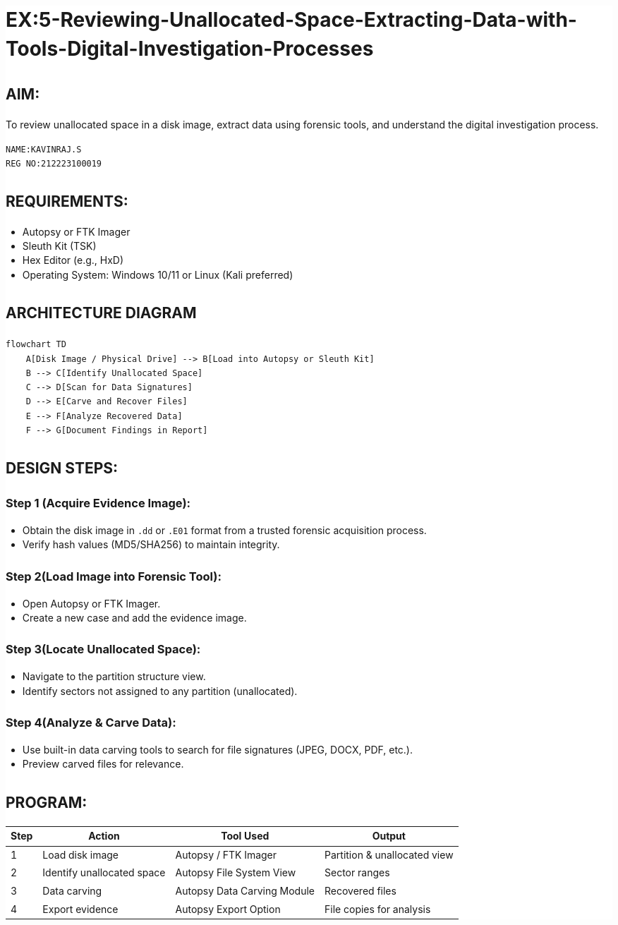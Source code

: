 # EX:5-Reviewing-Unallocated-Space-Extracting-Data-with-Tools-Digital-Investigation-Processes
## AIM:
To review unallocated space in a disk image, extract data using forensic tools, and understand the digital investigation process.
```
NAME:KAVINRAJ.S
REG NO:212223100019
```
## REQUIREMENTS:
- Autopsy or FTK Imager
- Sleuth Kit (TSK)
- Hex Editor (e.g., HxD)
- Operating System: Windows 10/11 or Linux (Kali preferred)
## ARCHITECTURE DIAGRAM
```mermaid
flowchart TD
    A[Disk Image / Physical Drive] --> B[Load into Autopsy or Sleuth Kit]
    B --> C[Identify Unallocated Space]
    C --> D[Scan for Data Signatures]
    D --> E[Carve and Recover Files]
    E --> F[Analyze Recovered Data]
    F --> G[Document Findings in Report]
```
## DESIGN STEPS:
### Step 1 (Acquire Evidence Image):
- Obtain the disk image in ```.dd``` or ```.E01``` format from a trusted forensic acquisition process.
- Verify hash values (MD5/SHA256) to maintain integrity.

### Step 2(Load Image into Forensic Tool):
- Open Autopsy or FTK Imager.
- Create a new case and add the evidence image.

### Step 3(Locate Unallocated Space):
- Navigate to the partition structure view.
- Identify sectors not assigned to any partition (unallocated).
### Step 4(Analyze & Carve Data):
- Use built-in data carving tools to search for file signatures (JPEG, DOCX, PDF, etc.).
- Preview carved files for relevance.
  
## PROGRAM:
| Step | Action                     | Tool Used                   | Output                       |
| ---- | -------------------------- | --------------------------- | ---------------------------- |
| 1    | Load disk image            | Autopsy / FTK Imager        | Partition & unallocated view |
| 2    | Identify unallocated space | Autopsy File System View    | Sector ranges                |
| 3    | Data carving               | Autopsy Data Carving Module | Recovered files              |
| 4    | Export evidence            | Autopsy Export Option       | File copies for analysis     |
